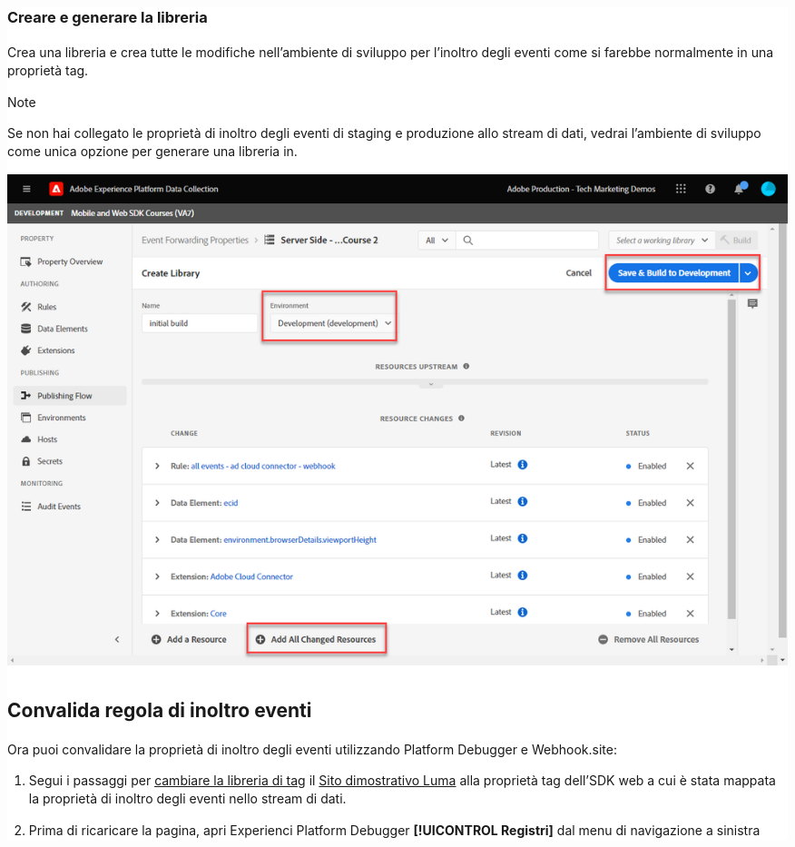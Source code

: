### Creare e generare la libreria

Crea una libreria e crea tutte le modifiche nell’ambiente di sviluppo per l’inoltro degli eventi come si farebbe normalmente in una proprietà tag.

>[!NOTE]
>
>Se non hai collegato le proprietà di inoltro degli eventi di staging e produzione allo stream di dati, vedrai l’ambiente di sviluppo come unica opzione per generare una libreria in.

![Salva regola di inoltro degli eventi](assets/event-forwarding-initial-build.png)

## Convalida regola di inoltro eventi

Ora puoi convalidare la proprietà di inoltro degli eventi utilizzando Platform Debugger e Webhook.site:

1. Segui i passaggi per [cambiare la libreria di tag](validate-with-debugger.md#use-the-experience-platform-debugger-to-map-to-your-tag-property) il [Sito dimostrativo Luma](https://luma.enablementadobe.com/content/luma/us/en/men.html) alla proprietà tag dell’SDK web a cui è stata mappata la proprietà di inoltro degli eventi nello stream di dati.

1. Prima di ricaricare la pagina, apri Experienci Platform Debugger **[!UICONTROL Registri]** dal menu di navigazione a sinistra
